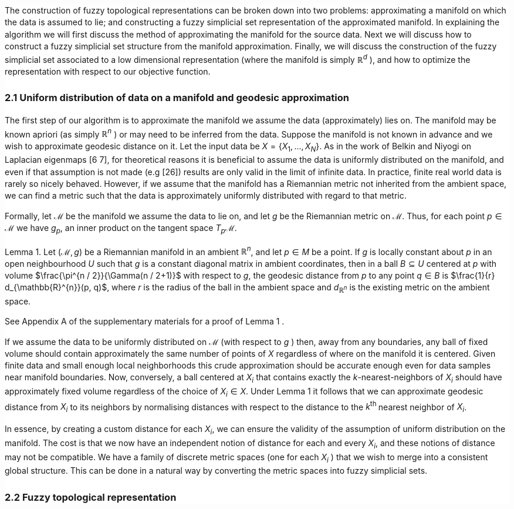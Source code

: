 The construction of fuzzy topological representations can be broken down into two problems: approximating a manifold on which the data is assumed to lie; and constructing a fuzzy simplicial set representation of the approximated manifold. In explaining the algorithm we will first discuss the method of approximating the manifold for the source data. Next we will discuss how to construct a fuzzy simplicial set structure from the manifold approximation. Finally, we will discuss the construction of the fuzzy simplicial set associated to a low dimensional representation (where the manifold is simply $\mathbb{R}^{d}$ ), and how to optimize the representation with respect to our objective function.

### 2.1 Uniform distribution of data on a manifold and geodesic approximation

The first step of our algorithm is to approximate the manifold we assume the data (approximately) lies on. The manifold may be known apriori (as simply $\mathbb{R}^{n}$ ) or may need to be inferred from the data. Suppose the manifold is not known in advance and we wish to approximate geodesic distance on it. Let the input data be $X=\left\{X_{1}, \ldots, X_{N}\right\}$. As in the work of Belkin and Niyogi on Laplacian eigenmaps [6 7], for theoretical reasons it is beneficial to assume the data is uniformly distributed on the manifold, and even if that assumption is not made (e.g [26]) results are only valid in the limit of infinite data. In practice, finite real world data is rarely so nicely behaved. However, if we assume that the manifold has a Riemannian metric not inherited from the ambient space, we can find a metric such that the data is approximately uniformly distributed with regard to that metric.

Formally, let $\mathcal{M}$ be the manifold we assume the data to lie on, and let $g$ be the Riemannian metric on $\mathcal{M}$. Thus, for each point $p \in \mathcal{M}$ we have $g_{p}$, an inner product on the tangent space $T_{p} \mathcal{M}$.

Lemma 1. Let $(\mathcal{M}, g)$ be a Riemannian manifold in an ambient $\mathbb{R}^{n}$, and let $p \in M$ be a point. If $g$ is locally constant about $p$ in an open neighbourhood $U$ such that $g$ is a constant diagonal matrix in ambient coordinates, then in a ball $B \subseteq U$ centered at $p$ with volume $\frac{\pi^{n / 2}}{\Gamma(n / 2+1)}$ with respect to $g$, the geodesic distance from $p$ to any point $q \in B$ is $\frac{1}{r} d_{\mathbb{R}^{n}}(p, q)$, where $r$ is the radius of the ball in the ambient space and $d_{\mathbb{R}^{n}}$ is the existing metric on the ambient space.

See Appendix A of the supplementary materials for a proof of Lemma 1 .

If we assume the data to be uniformly distributed on $\mathcal{M}$ (with respect to $g$ ) then, away from any boundaries, any ball of fixed volume should contain approximately the same number of points of $X$ regardless of where on the manifold it is centered. Given finite data and small enough local neighborhoods this crude approximation should be accurate enough even for data samples near manifold boundaries. Now, conversely, a ball centered at $X_{i}$ that contains exactly the $k$-nearest-neighbors of $X_{i}$ should have approximately fixed volume regardless of the choice of $X_{i} \in X$. Under Lemma 1 it follows that we can approximate geodesic distance from $X_{i}$ to its neighbors by normalising distances with respect to the distance to the $k^{\text {th }}$ nearest neighbor of $X_{i}$.

In essence, by creating a custom distance for each $X_{i}$, we can ensure the validity of the assumption of uniform distribution on the manifold. The cost is that we now have an independent notion of distance for each and every $X_{i}$, and these notions of distance may not be compatible. We have a family of discrete metric spaces (one for each $X_{i}$ ) that we wish to merge into a consistent global structure. This can be done in a natural way by converting the metric spaces into fuzzy simplicial sets.

### 2.2 Fuzzy topological representation
